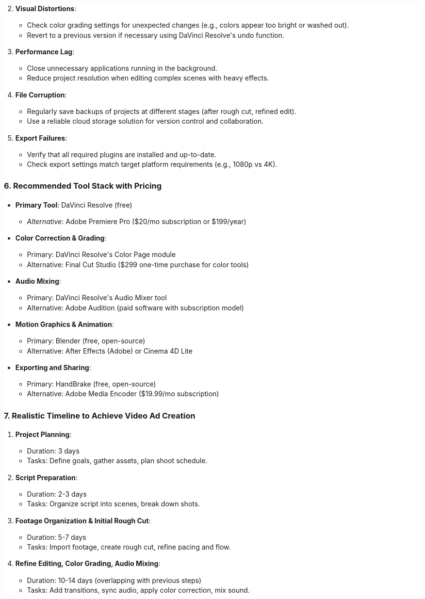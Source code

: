 2. **Visual Distortions**:
   - Check color grading settings for unexpected changes (e.g., colors appear too bright or washed out).
   - Revert to a previous version if necessary using DaVinci Resolve's undo function.

3. **Performance Lag**:
   - Close unnecessary applications running in the background.
   - Reduce project resolution when editing complex scenes with heavy effects.

4. **File Corruption**:
   - Regularly save backups of projects at different stages (after rough cut, refined edit).
   - Use a reliable cloud storage solution for version control and collaboration.

5. **Export Failures**:
   - Verify that all required plugins are installed and up-to-date.
   - Check export settings match target platform requirements (e.g., 1080p vs 4K).

### 6. Recommended Tool Stack with Pricing

- **Primary Tool**: DaVinci Resolve (free)
  - *Alternative*: Adobe Premiere Pro ($20/mo subscription or $199/year)

- **Color Correction & Grading**:
  - Primary: DaVinci Resolve's Color Page module
  - Alternative: Final Cut Studio ($299 one-time purchase for color tools)

- **Audio Mixing**: 
  - Primary: DaVinci Resolve's Audio Mixer tool
  - Alternative: Adobe Audition (paid software with subscription model)

- **Motion Graphics & Animation**:
  - Primary: Blender (free, open-source)
  - Alternative: After Effects (Adobe) or Cinema 4D Lite

- **Exporting and Sharing**: 
  - Primary: HandBrake (free, open-source)
  - Alternative: Adobe Media Encoder ($19.99/mo subscription)

### 7. Realistic Timeline to Achieve Video Ad Creation

1. **Project Planning**:
   - Duration: 3 days
   - Tasks: Define goals, gather assets, plan shoot schedule.

2. **Script Preparation**:
   - Duration: 2-3 days
   - Tasks: Organize script into scenes, break down shots.

3. **Footage Organization & Initial Rough Cut**:
   - Duration: 5-7 days
   - Tasks: Import footage, create rough cut, refine pacing and flow.

4. **Refine Editing, Color Grading, Audio Mixing**:
   - Duration: 10-14 days (overlapping with previous steps)
   - Tasks: Add transitions, sync audio, apply color correction, mix sound.
